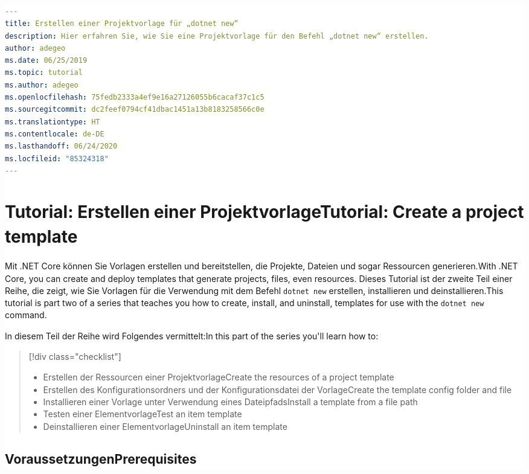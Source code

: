 ```yaml
---
title: Erstellen einer Projektvorlage für „dotnet new“
description: Hier erfahren Sie, wie Sie eine Projektvorlage für den Befehl „dotnet new“ erstellen.
author: adegeo
ms.date: 06/25/2019
ms.topic: tutorial
ms.author: adegeo
ms.openlocfilehash: 75fedb2333a4ef9e16a27126055b6cacaf37c1c5
ms.sourcegitcommit: dc2feef0794cf41dbac1451a13b8183258566c0e
ms.translationtype: HT
ms.contentlocale: de-DE
ms.lasthandoff: 06/24/2020
ms.locfileid: "85324318"
---
```

# <a name="tutorial-create-a-project-template"></a><span data-ttu-id="5a4c8-103">Tutorial: Erstellen einer Projektvorlage</span><span class="sxs-lookup"><span data-stu-id="5a4c8-103">Tutorial: Create a project template</span></span>

<span data-ttu-id="5a4c8-104">Mit .NET Core können Sie Vorlagen erstellen und bereitstellen, die Projekte, Dateien und sogar Ressourcen generieren.</span><span class="sxs-lookup"><span data-stu-id="5a4c8-104">With .NET Core, you can create and deploy templates that generate projects, files, even resources.</span></span> <span data-ttu-id="5a4c8-105">Dieses Tutorial ist der zweite Teil einer Reihe, die zeigt, wie Sie Vorlagen für die Verwendung mit dem Befehl `dotnet new` erstellen, installieren und deinstallieren.</span><span class="sxs-lookup"><span data-stu-id="5a4c8-105">This tutorial is part two of a series that teaches you how to create, install, and uninstall, templates for use with the `dotnet new` command.</span></span>

<span data-ttu-id="5a4c8-106">In diesem Teil der Reihe wird Folgendes vermittelt:</span><span class="sxs-lookup"><span data-stu-id="5a4c8-106">In this part of the series you'll learn how to:</span></span>

> [!div class="checklist"]
>
> * <span data-ttu-id="5a4c8-107">Erstellen der Ressourcen einer Projektvorlage</span><span class="sxs-lookup"><span data-stu-id="5a4c8-107">Create the resources of a project template</span></span>
> * <span data-ttu-id="5a4c8-108">Erstellen des Konfigurationsordners und der Konfigurationsdatei der Vorlage</span><span class="sxs-lookup"><span data-stu-id="5a4c8-108">Create the template config folder and file</span></span>
> * <span data-ttu-id="5a4c8-109">Installieren einer Vorlage unter Verwendung eines Dateipfads</span><span class="sxs-lookup"><span data-stu-id="5a4c8-109">Install a template from a file path</span></span>
> * <span data-ttu-id="5a4c8-110">Testen einer Elementvorlage</span><span class="sxs-lookup"><span data-stu-id="5a4c8-110">Test an item template</span></span>
> * <span data-ttu-id="5a4c8-111">Deinstallieren einer Elementvorlage</span><span class="sxs-lookup"><span data-stu-id="5a4c8-111">Uninstall an item template</span></span>

## <a name="prerequisites"></a><span data-ttu-id="5a4c8-112">Voraussetzungen</span><span class="sxs-lookup"><span data-stu-id="5a4c8-112">Prerequisites</span></span>
